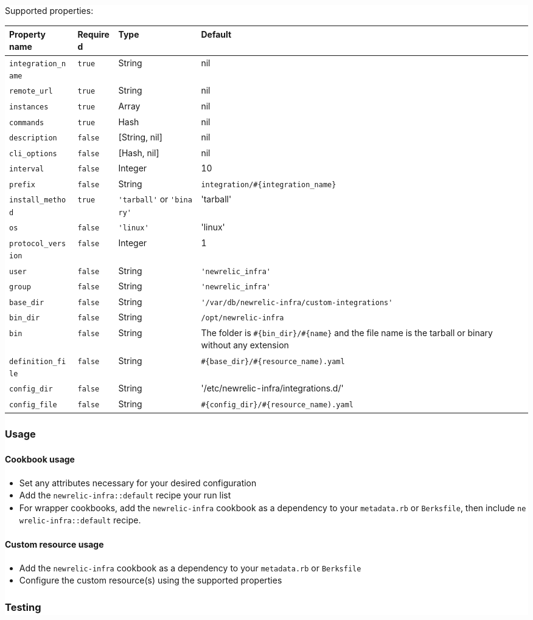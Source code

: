 Supported properties:

| Property name | Required | Type | Default |
|:--------------|:---------|:-----|:--------|
| `integration_name` | `true` | String | nil |
| `remote_url` | `true` | String | nil |
| `instances` | `true` | Array | nil |
| `commands` | `true` | Hash | nil |
| `description` | `false` | [String, nil] | nil |
| `cli_options` | `false` | [Hash, nil] | nil |
| `interval` | `false` | Integer | 10 |
| `prefix` | `false` | String | `integration/#{integration_name}` |
| `install_method` | `true` | `'tarball'` or `'binary'` | 'tarball' |
| `os` | `false` | `'linux'` | 'linux' |
| `protocol_version` | `false` | Integer | 1 |
| `user` | `false` | String | `'newrelic_infra'` |
| `group` | `false` | String | `'newrelic_infra'` |
| `base_dir` | `false` | String | `'/var/db/newrelic-infra/custom-integrations'` |
| `bin_dir` | `false` | String | `/opt/newrelic-infra` |
| `bin` | `false` | String | The folder is `#{bin_dir}/#{name}` and the file name is the tarball or binary without any extension |
| `definition_file` | `false` | String | `#{base_dir}/#{resource_name).yaml` |
| `config_dir` | `false` | String | '/etc/newrelic-infra/integrations.d/' |
| `config_file` | `false` | String | `#{config_dir}/#{resource_name).yaml` |

### Usage

#### Cookbook usage

- Set any attributes necessary for your desired configuration
- Add the `newrelic-infra::default` recipe your run list
- For wrapper cookbooks, add the `newrelic-infra` cookbook as a dependency to your `metadata.rb` or `Berksfile`, then include `newrelic-infra::default` recipe.

#### Custom resource usage

- Add the `newrelic-infra` cookbook as a dependency to your `metadata.rb` or `Berksfile`
- Configure the custom resource(s) using the supported properties

### Testing


[1]:  attributes/default.rb
[2]:  https://docs.chef.io/resource_apt_repository.html
[3]:  https://docs.chef.io/resource_yum_repository.html
[4]:  https://docs.newrelic.com/docs/integrations/host-integrations/host-integrations-list
[5]:  #custom-resources
[6]: CONTRIBUTING.md
[7]: CHANGELOG.md
[8]: https://supermarket.chef.io/cookbooks/newrelic-infra
[9]: metadata.rb#L10
[10]: https://travis-ci.org/newrelic/infrastructure-agent-chef